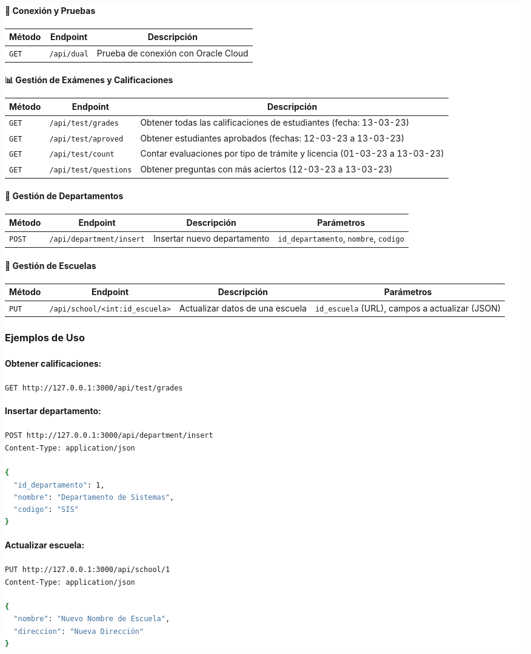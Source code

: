 #### 🔗 Conexión y Pruebas
| Método | Endpoint | Descripción |
|--------|----------|-------------|
| `GET` | `/api/dual` | Prueba de conexión con Oracle Cloud |

#### 📊 Gestión de Exámenes y Calificaciones
| Método | Endpoint | Descripción |
|--------|----------|-------------|
| `GET` | `/api/test/grades` | Obtener todas las calificaciones de estudiantes (fecha: 13-03-23) |
| `GET` | `/api/test/aproved` | Obtener estudiantes aprobados (fechas: 12-03-23 a 13-03-23) |
| `GET` | `/api/test/count` | Contar evaluaciones por tipo de trámite y licencia (01-03-23 a 13-03-23) |
| `GET` | `/api/test/questions` | Obtener preguntas con más aciertos (12-03-23 a 13-03-23) |

#### 🏢 Gestión de Departamentos
| Método | Endpoint | Descripción | Parámetros |
|--------|----------|-------------|------------|
| `POST` | `/api/department/insert` | Insertar nuevo departamento | `id_departamento`, `nombre`, `codigo` |

#### 🏫 Gestión de Escuelas
| Método | Endpoint | Descripción | Parámetros |
|--------|----------|-------------|------------|
| `PUT` | `/api/school/<int:id_escuela>` | Actualizar datos de una escuela | `id_escuela` (URL), campos a actualizar (JSON) |

### Ejemplos de Uso

#### Obtener calificaciones:
```bash
GET http://127.0.0.1:3000/api/test/grades
```

#### Insertar departamento:
```bash
POST http://127.0.0.1:3000/api/department/insert
Content-Type: application/json

{
  "id_departamento": 1,
  "nombre": "Departamento de Sistemas",
  "codigo": "SIS"
}
```

#### Actualizar escuela:
```bash
PUT http://127.0.0.1:3000/api/school/1
Content-Type: application/json

{
  "nombre": "Nuevo Nombre de Escuela",
  "direccion": "Nueva Dirección"
}
```
